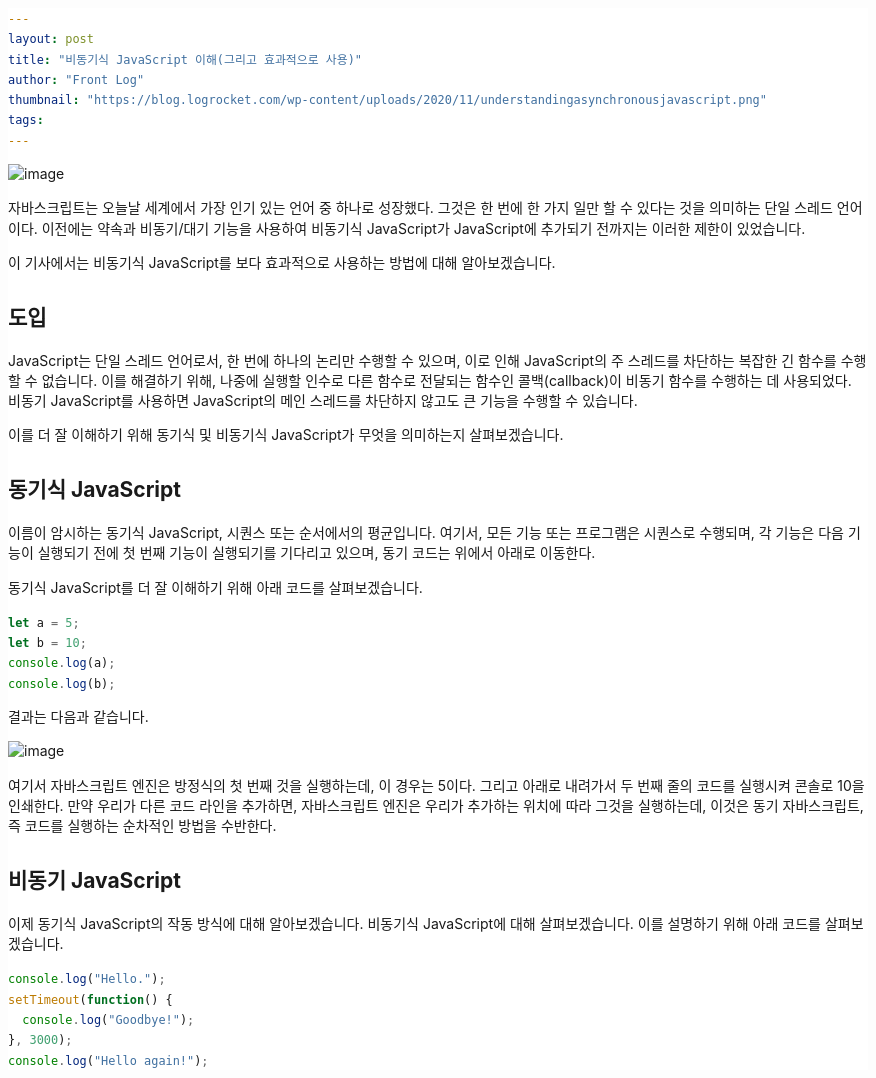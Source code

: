 ```yaml
---
layout: post
title: "비동기식 JavaScript 이해(그리고 효과적으로 사용)"
author: "Front Log"
thumbnail: "https://blog.logrocket.com/wp-content/uploads/2020/11/understandingasynchronousjavascript.png"
tags: 
---
```



![image](https://i0.wp.com/blog.logrocket.com/wp-content/uploads/2020/11/understandingasynchronousjavascript.png?fit=730%2C487&ssl=1)

자바스크립트는 오늘날 세계에서 가장 인기 있는 언어 중 하나로 성장했다. 그것은 한 번에 한 가지 일만 할 수 있다는 것을 의미하는 단일 스레드 언어이다. 이전에는 약속과 비동기/대기 기능을 사용하여 비동기식 JavaScript가 JavaScript에 추가되기 전까지는 이러한 제한이 있었습니다.

이 기사에서는 비동기식 JavaScript를 보다 효과적으로 사용하는 방법에 대해 알아보겠습니다.

## 도입

JavaScript는 단일 스레드 언어로서, 한 번에 하나의 논리만 수행할 수 있으며, 이로 인해 JavaScript의 주 스레드를 차단하는 복잡한 긴 함수를 수행할 수 없습니다. 이를 해결하기 위해, 나중에 실행할 인수로 다른 함수로 전달되는 함수인 콜백(callback)이 비동기 함수를 수행하는 데 사용되었다. 비동기 JavaScript를 사용하면 JavaScript의 메인 스레드를 차단하지 않고도 큰 기능을 수행할 수 있습니다.

이를 더 잘 이해하기 위해 동기식 및 비동기식 JavaScript가 무엇을 의미하는지 살펴보겠습니다.

## 동기식 JavaScript

이름이 암시하는 동기식 JavaScript, 시퀀스 또는 순서에서의 평균입니다. 여기서, 모든 기능 또는 프로그램은 시퀀스로 수행되며, 각 기능은 다음 기능이 실행되기 전에 첫 번째 기능이 실행되기를 기다리고 있으며, 동기 코드는 위에서 아래로 이동한다.

동기식 JavaScript를 더 잘 이해하기 위해 아래 코드를 살펴보겠습니다.

```js
let a = 5;
let b = 10;
console.log(a);
console.log(b);
```

결과는 다음과 같습니다.

![image](https://i1.wp.com/blog.logrocket.com/wp-content/uploads/2020/11/synchronousjs.png?resize=843%2C310&ssl=1)

여기서 자바스크립트 엔진은 방정식의 첫 번째 것을 실행하는데, 이 경우는 5이다. 그리고 아래로 내려가서 두 번째 줄의 코드를 실행시켜 콘솔로 10을 인쇄한다. 만약 우리가 다른 코드 라인을 추가하면, 자바스크립트 엔진은 우리가 추가하는 위치에 따라 그것을 실행하는데, 이것은 동기 자바스크립트, 즉 코드를 실행하는 순차적인 방법을 수반한다.

## 비동기 JavaScript

이제 동기식 JavaScript의 작동 방식에 대해 알아보겠습니다. 비동기식 JavaScript에 대해 살펴보겠습니다. 이를 설명하기 위해 아래 코드를 살펴보겠습니다.

```js
console.log("Hello.");
setTimeout(function() {
  console.log("Goodbye!");
}, 3000);
console.log("Hello again!");
```
